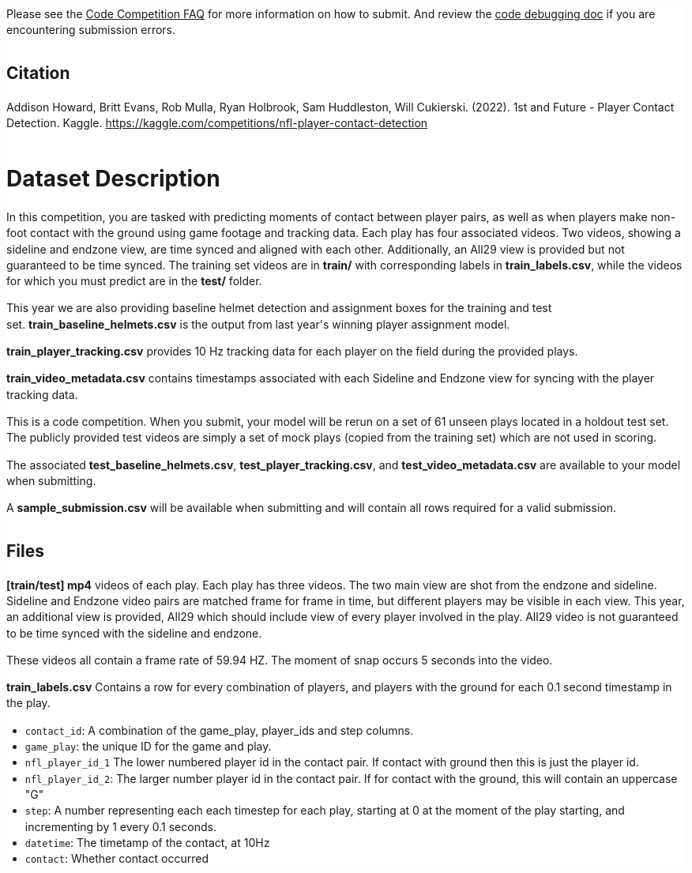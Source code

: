 Please see the [Code Competition FAQ](https://www.kaggle.com/docs/competitions#notebooks-only-FAQ) for more information on how to submit. And review the [code debugging doc](https://www.kaggle.com/code-competition-debugging) if you are encountering submission errors.

## **Citation**

Addison Howard, Britt Evans, Rob Mulla, Ryan Holbrook, Sam Huddleston, Will Cukierski. (2022). 1st and Future - Player Contact Detection. Kaggle. https://kaggle.com/competitions/nfl-player-contact-detection

# **Dataset Description**

In this competition, you are tasked with predicting moments of contact between player pairs, as well as when players make non-foot contact with the ground using game footage and tracking data. Each play has four associated videos. Two videos, showing a sideline and endzone view, are time synced and aligned with each other. Additionally, an All29 view is provided but not guaranteed to be time synced. The training set videos are in **train/** with corresponding labels in **train_labels.csv**, while the videos for which you must predict are in the **test/** folder.

This year we are also providing baseline helmet detection and assignment boxes for the training and test set. **train_baseline_helmets.csv** is the output from last year's winning player assignment model.

**train_player_tracking.csv** provides 10 Hz tracking data for each player on the field during the provided plays.

**train_video_metadata.csv** contains timestamps associated with each Sideline and Endzone view for syncing with the player tracking data.

This is a code competition. When you submit, your model will be rerun on a set of 61 unseen plays located in a holdout test set. The publicly provided test videos are simply a set of mock plays (copied from the training set) which are not used in scoring.

The associated **test_baseline_helmets.csv**, **test_player_tracking.csv**, and **test_video_metadata.csv** are available to your model when submitting.

A **sample_submission.csv** will be available when submitting and will contain all rows required for a valid submission.

## **Files**

**[train/test] mp4** videos of each play. Each play has three videos. The two main view are shot from the endzone and sideline. Sideline and Endzone video pairs are matched frame for frame in time, but different players may be visible in each view. This year, an additional view is provided, All29 which should include view of every player involved in the play. All29 video is not guaranteed to be time synced with the sideline and endzone.

These videos all contain a frame rate of 59.94 HZ. The moment of snap occurs 5 seconds into the video.

**train_labels.csv** Contains a row for every combination of players, and players with the ground for each 0.1 second timestamp in the play.

- `contact_id`: A combination of the game_play, player_ids and step columns.
- `game_play`: the unique ID for the game and play.
- `nfl_player_id_1` The lower numbered player id in the contact pair. If contact with ground then this is just the player id.
- `nfl_player_id_2`: The larger number player id in the contact pair. If for contact with the ground, this will contain an uppercase "G"
- `step`: A number representing each each timestep for each play, starting at 0 at the moment of the play starting, and incrementing by 1 every 0.1 seconds.
- `datetime`: The timetamp of the contact, at 10Hz
- `contact`: Whether contact occurred
